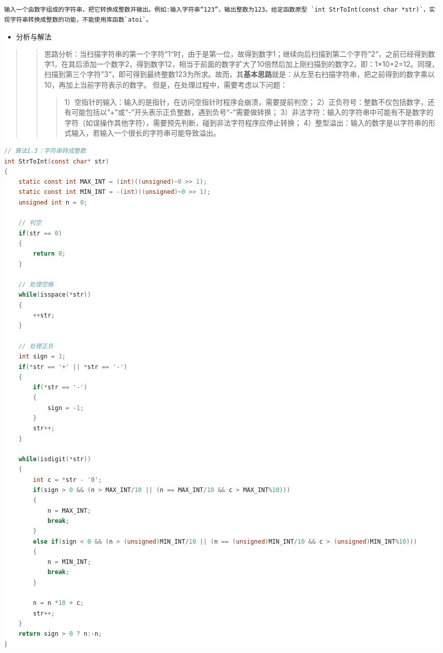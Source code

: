 	输入一个由数字组成的字符串，把它转换成整数并输出。例如:输入字符串“123”，输出整数为123。给定函数原型 `int StrToInt(const char *str)`，实现字符串转换成整数的功能，不能使用库函数`atoi`。

- 分析与解法

>> 思路分析：当扫描字符串的第一个字符“1“时，由于是第一位，故得到数字1；继续向后扫描到第二个字符”2“，之前已经得到数字1，在其后添加一个数字2，得到数字12，相当于前面的数字扩大了10倍然后加上刚扫描到的数字2，即：1×10+2=12。同理，扫描到第三个字符”3“，即可得到最终整数123为所求。故而，其**基本思路**就是：从左至右扫描字符串，把之前得到的数字乘以10，再加上当前字符表示的数字。 但是，在处理过程中，需要考虑以下问题：
>>> 1）空指针的输入：输入的是指针，在访问空指针时程序会崩溃，需要提前判空；
>>> 2）正负符号：整数不仅包括数字，还有可能包括以“+”或“-”开头表示正负整数，遇到负号“-”需要做转换；
>>> 3）非法字符：输入的字符串中可能有不是数字的字符（如误操作其他字符），需要预先判断，碰到非法字符程序应停止转换；
>>> 4）整型溢出：输入的数字是以字符串的形式输入，若输入一个很长的字符串可能导致溢出。

```c
// 算法1.3：字符串转成整数
int StrToInt(const char* str)
{
	static const int MAX_INT = (int)((unsigned)~0 >> 1);
	static const int MIN_INT = -(int)((unsigned)~0 >> 1);
	unsigned int n = 0;

	// 判空
	if(str == 0)
	{
		return 0;
	}

	// 处理空格
	while(isspace(*str))
	{
		++str;
	}
	
	// 处理正负
	int sign = 1;
	if(*str == '+' || *str == '-')
	{
		if(*str == '-')
		{
			sign = -1;
		}
		str++;
	}

	while(isdigit(*str))
	{
		int c = *str - '0';
		if(sign > 0 && (n > MAX_INT/10 || (n == MAX_INT/10 && c > MAX_INT%10)))
		{
			n = MAX_INT;
			break;
		}
		else if(sign < 0 && (n > (unsigned)MIN_INT/10 || (n == (unsigned)MIN_INT/10 && c > (unsigned)MIN_INT%10)))
		{
			n = MIN_INT;
			break;
		}
		
		n = n *10 + c;
		str++;
	}
	return sign > 0 ? n:-n;
}
```
